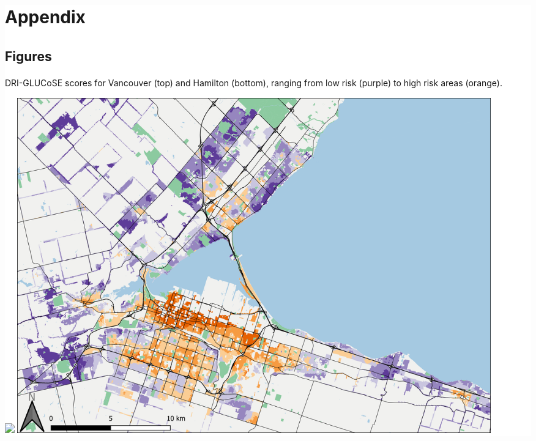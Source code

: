 # Appendix

## Figures

DRI-GLUCoSE scores for Vancouver (top) and Hamilton (bottom), ranging
from low risk (purple) to high risk areas (orange).

<img src="docs/DRI-GLUCoSE Index - Vancouver.png" width="90%" />
<img src="docs/DRI-GLUCoSE Index - Hamilton.png" width="90%" />
